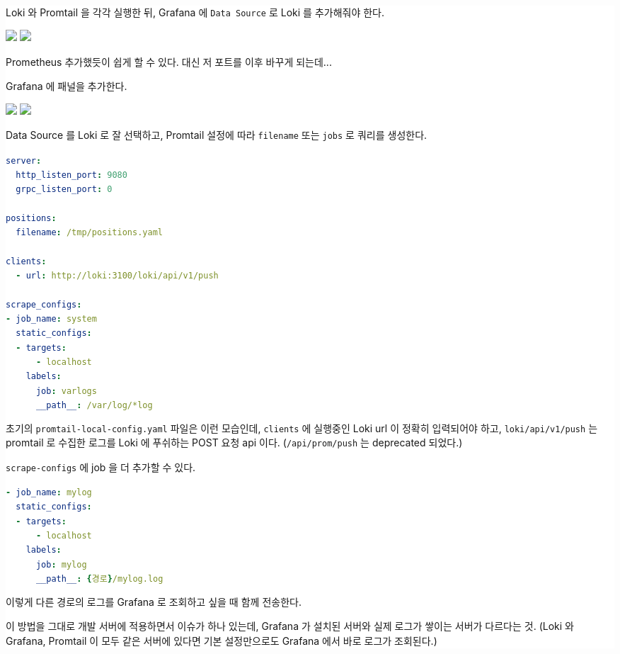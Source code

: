 Loki 와 Promtail 을 각각 실행한 뒤, Grafana 에 `Data Source` 로 Loki 를 추가해줘야 한다.

<img src="https://user-images.githubusercontent.com/52682603/139262793-bb728a4f-6dbd-4bc7-b566-11868f27f5b5.png" width=85%>

<img src="https://user-images.githubusercontent.com/52682603/139262808-bc3d2c67-3ede-4642-bb26-94159a7b7b87.png" width=85%>

Prometheus 추가했듯이 쉽게 할 수 있다. 대신 저 포트를 이후 바꾸게 되는데...

Grafana 에 패널을 추가한다.

<img src="https://user-images.githubusercontent.com/52682603/139265526-8d6a84ac-3577-4555-914b-fd55cfdf6e24.png" width=85%>

<img src="https://user-images.githubusercontent.com/52682603/139265539-169e14df-8adb-4ab8-ae19-5807db26e361.png" width=85%>

Data Source 를 Loki 로 잘 선택하고, Promtail 설정에 따라 `filename` 또는 `jobs` 로 쿼리를 생성한다.

```yaml
server:
  http_listen_port: 9080
  grpc_listen_port: 0

positions:
  filename: /tmp/positions.yaml

clients:
  - url: http://loki:3100/loki/api/v1/push

scrape_configs:
- job_name: system
  static_configs:
  - targets:
      - localhost
    labels:
      job: varlogs
      __path__: /var/log/*log
```

초기의 `promtail-local-config.yaml` 파일은 이런 모습인데, `clients` 에 실행중인 Loki url 이 정확히 입력되어야 하고, `loki/api/v1/push` 는 promtail 로 수집한 로그를 Loki 에 푸쉬하는 POST 요청 api 이다. (`/api/prom/push` 는 deprecated 되었다.)

`scrape-configs` 에 job 을 더 추가할 수 있다.

```yaml
- job_name: mylog
  static_configs:
  - targets:
      - localhost
    labels:
      job: mylog
      __path__: {경로}/mylog.log
```

이렇게 다른 경로의 로그를 Grafana 로 조회하고 싶을 때 함께 전송한다.

이 방법을 그대로 개발 서버에 적용하면서 이슈가 하나 있는데, Grafana 가 설치된 서버와 실제 로그가 쌓이는 서버가 다르다는 것. (Loki 와 Grafana, Promtail 이 모두 같은 서버에 있다면 기본 설정만으로도 Grafana 에서 바로 로그가 조회된다.)

